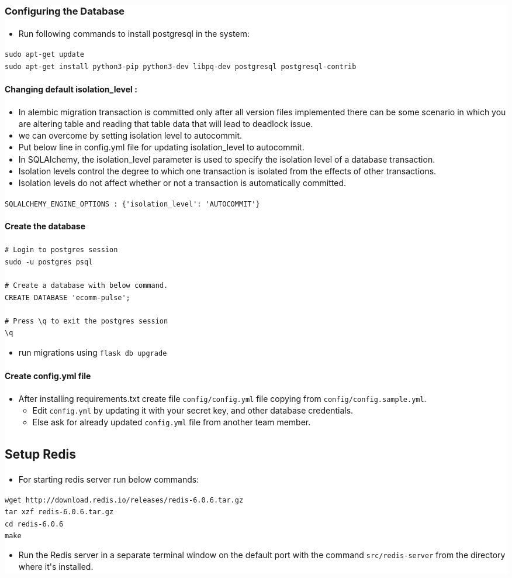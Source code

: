 
### Configuring the Database

- Run following commands to install postgresql in the system:
```
sudo apt-get update
sudo apt-get install python3-pip python3-dev libpq-dev postgresql postgresql-contrib
```

#### Changing default isolation_level :
- In alembic migration transaction is committed only after all version files implemented there can be some scenario in which you are altering table and reading that table data that will lead to deadlock issue.
- we can overcome by setting isolation level to autocommit.
- Put below line in config.yml file for updating isolation_level to autocommit.
- In SQLAlchemy, the isolation_level parameter is used to specify the isolation level of a database transaction.
- Isolation levels control the degree to which one transaction is isolated from the effects of other transactions.
- Isolation levels do not affect whether or not a transaction is automatically committed.
```
SQLALCHEMY_ENGINE_OPTIONS : {'isolation_level': 'AUTOCOMMIT'}
```

#### Create the database

```
# Login to postgres session
sudo -u postgres psql

# Create a database with below command.
CREATE DATABASE 'ecomm-pulse';

# Press \q to exit the postgres session
\q
```
- run migrations using `flask db upgrade`


#### Create config.yml file

- After installing requirements.txt create file `config/config.yml` file copying from `config/config.sample.yml`.
    - Edit `config.yml` by updating it with your secret key, and other database credentials.
    - Else ask for already updated `config.yml` file from another team member.


## Setup Redis
- For starting redis server run below commands:
```
wget http://download.redis.io/releases/redis-6.0.6.tar.gz
tar xzf redis-6.0.6.tar.gz
cd redis-6.0.6
make
```
- Run the Redis server in a separate terminal window on the default port with the command `src/redis-server` from the directory where it's installed.
